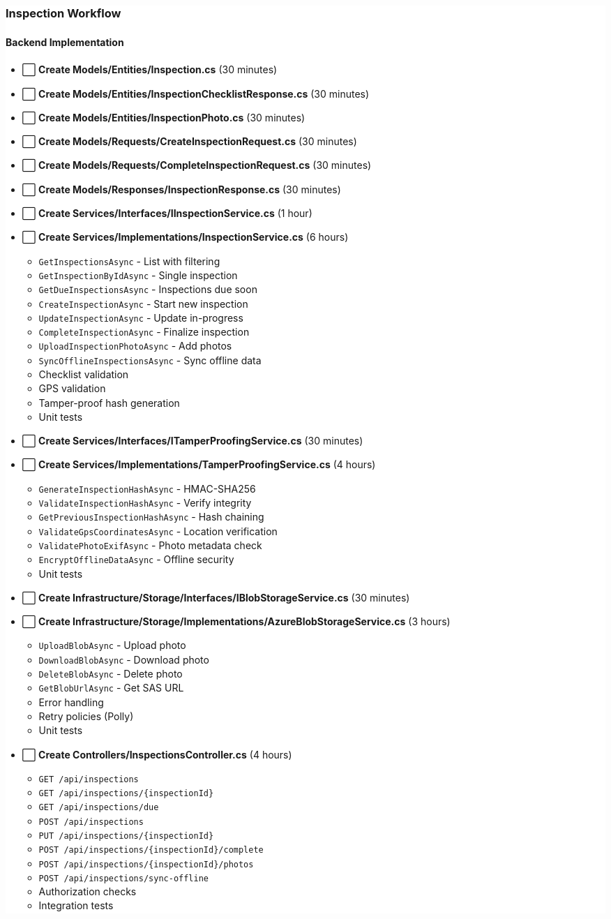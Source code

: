 
### Inspection Workflow

#### Backend Implementation
- ⬜ **Create Models/Entities/Inspection.cs** (30 minutes)
- ⬜ **Create Models/Entities/InspectionChecklistResponse.cs** (30 minutes)
- ⬜ **Create Models/Entities/InspectionPhoto.cs** (30 minutes)
- ⬜ **Create Models/Requests/CreateInspectionRequest.cs** (30 minutes)
- ⬜ **Create Models/Requests/CompleteInspectionRequest.cs** (30 minutes)
- ⬜ **Create Models/Responses/InspectionResponse.cs** (30 minutes)

- ⬜ **Create Services/Interfaces/IInspectionService.cs** (1 hour)
- ⬜ **Create Services/Implementations/InspectionService.cs** (6 hours)
  - `GetInspectionsAsync` - List with filtering
  - `GetInspectionByIdAsync` - Single inspection
  - `GetDueInspectionsAsync` - Inspections due soon
  - `CreateInspectionAsync` - Start new inspection
  - `UpdateInspectionAsync` - Update in-progress
  - `CompleteInspectionAsync` - Finalize inspection
  - `UploadInspectionPhotoAsync` - Add photos
  - `SyncOfflineInspectionsAsync` - Sync offline data
  - Checklist validation
  - GPS validation
  - Tamper-proof hash generation
  - Unit tests

- ⬜ **Create Services/Interfaces/ITamperProofingService.cs** (30 minutes)
- ⬜ **Create Services/Implementations/TamperProofingService.cs** (4 hours)
  - `GenerateInspectionHashAsync` - HMAC-SHA256
  - `ValidateInspectionHashAsync` - Verify integrity
  - `GetPreviousInspectionHashAsync` - Hash chaining
  - `ValidateGpsCoordinatesAsync` - Location verification
  - `ValidatePhotoExifAsync` - Photo metadata check
  - `EncryptOfflineDataAsync` - Offline security
  - Unit tests

- ⬜ **Create Infrastructure/Storage/Interfaces/IBlobStorageService.cs** (30 minutes)
- ⬜ **Create Infrastructure/Storage/Implementations/AzureBlobStorageService.cs** (3 hours)
  - `UploadBlobAsync` - Upload photo
  - `DownloadBlobAsync` - Download photo
  - `DeleteBlobAsync` - Delete photo
  - `GetBlobUrlAsync` - Get SAS URL
  - Error handling
  - Retry policies (Polly)
  - Unit tests

- ⬜ **Create Controllers/InspectionsController.cs** (4 hours)
  - `GET /api/inspections`
  - `GET /api/inspections/{inspectionId}`
  - `GET /api/inspections/due`
  - `POST /api/inspections`
  - `PUT /api/inspections/{inspectionId}`
  - `POST /api/inspections/{inspectionId}/complete`
  - `POST /api/inspections/{inspectionId}/photos`
  - `POST /api/inspections/sync-offline`
  - Authorization checks
  - Integration tests

